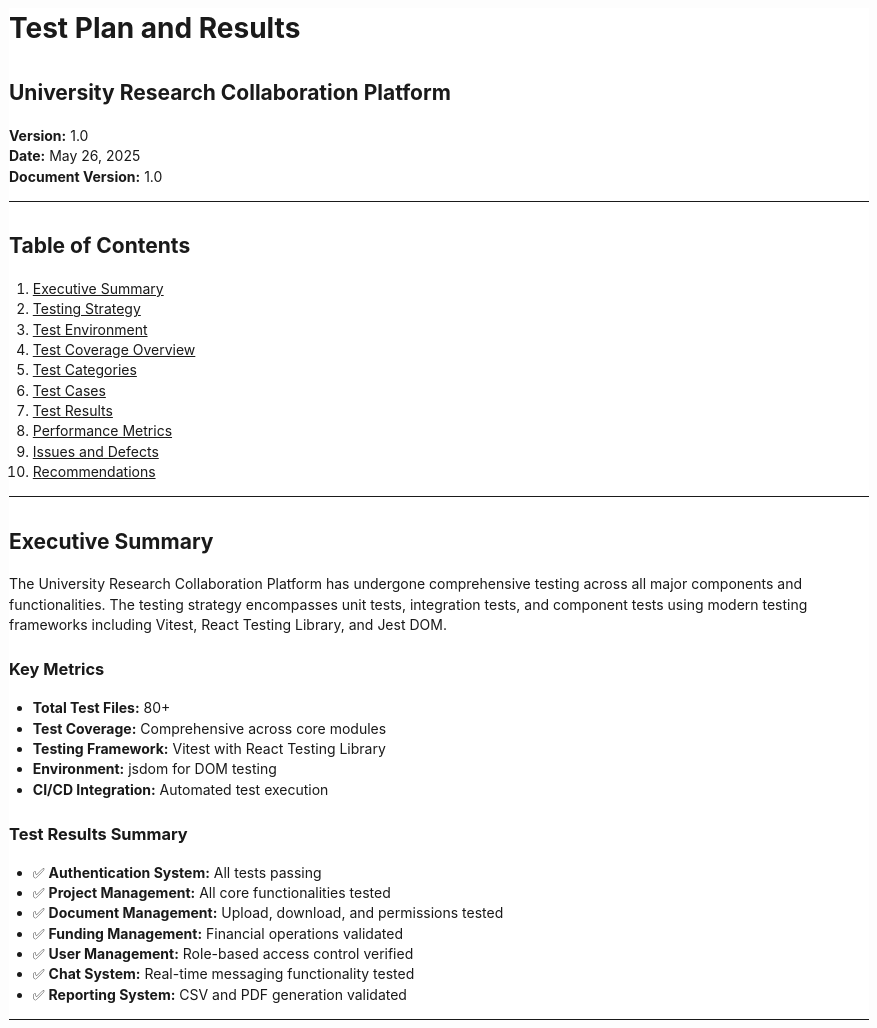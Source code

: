 # Test Plan and Results

## University Research Collaboration Platform

**Version:** 1.0  
**Date:** May 26, 2025  
**Document Version:** 1.0

---

## Table of Contents

1. [Executive Summary](#executive-summary)
2. [Testing Strategy](#testing-strategy)
3. [Test Environment](#test-environment)
4. [Test Coverage Overview](#test-coverage-overview)
5. [Test Categories](#test-categories)
6. [Test Cases](#test-cases)
7. [Test Results](#test-results)
8. [Performance Metrics](#performance-metrics)
9. [Issues and Defects](#issues-and-defects)
10. [Recommendations](#recommendations)

---

## Executive Summary

The University Research Collaboration Platform has undergone comprehensive testing across all major components and functionalities. The testing strategy encompasses unit tests, integration tests, and component tests using modern testing frameworks including Vitest, React Testing Library, and Jest DOM.

### Key Metrics
- **Total Test Files:** 80+
- **Test Coverage:** Comprehensive across core modules
- **Testing Framework:** Vitest with React Testing Library
- **Environment:** jsdom for DOM testing
- **CI/CD Integration:** Automated test execution

### Test Results Summary
- ✅ **Authentication System:** All tests passing
- ✅ **Project Management:** All core functionalities tested
- ✅ **Document Management:** Upload, download, and permissions tested
- ✅ **Funding Management:** Financial operations validated
- ✅ **User Management:** Role-based access control verified
- ✅ **Chat System:** Real-time messaging functionality tested
- ✅ **Reporting System:** CSV and PDF generation validated

---

